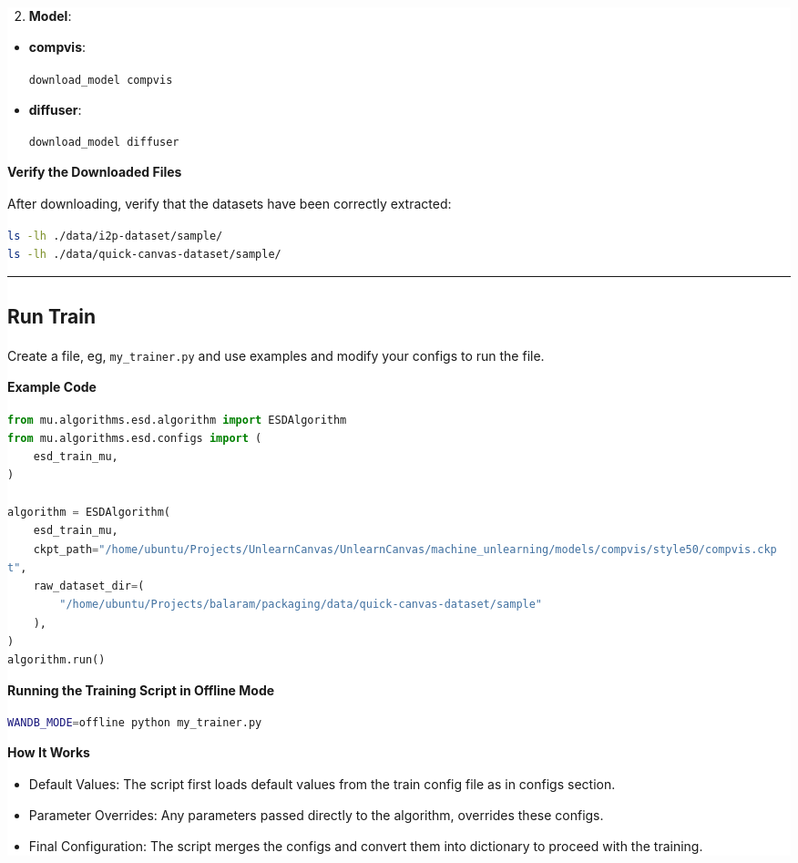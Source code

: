 2. **Model**:
  - **compvis**:
    ```
    download_model compvis
    ```
  - **diffuser**:
    ```
    download_model diffuser
    ```

**Verify the Downloaded Files**

After downloading, verify that the datasets have been correctly extracted:
```bash
ls -lh ./data/i2p-dataset/sample/
ls -lh ./data/quick-canvas-dataset/sample/
```
---


## Run Train
Create a file, eg, `my_trainer.py` and use examples and modify your configs to run the file.  

**Example Code**
```python
from mu.algorithms.esd.algorithm import ESDAlgorithm
from mu.algorithms.esd.configs import (
    esd_train_mu,
)

algorithm = ESDAlgorithm(
    esd_train_mu,
    ckpt_path="/home/ubuntu/Projects/UnlearnCanvas/UnlearnCanvas/machine_unlearning/models/compvis/style50/compvis.ckpt",
    raw_dataset_dir=(
        "/home/ubuntu/Projects/balaram/packaging/data/quick-canvas-dataset/sample"
    ),
)
algorithm.run()
```

**Running the Training Script in Offline Mode**

```bash
WANDB_MODE=offline python my_trainer.py
```

**How It Works** 
* Default Values: The script first loads default values from the train config file as in configs section.

* Parameter Overrides: Any parameters passed directly to the algorithm, overrides these configs.

* Final Configuration: The script merges the configs and convert them into dictionary to proceed with the training. 
